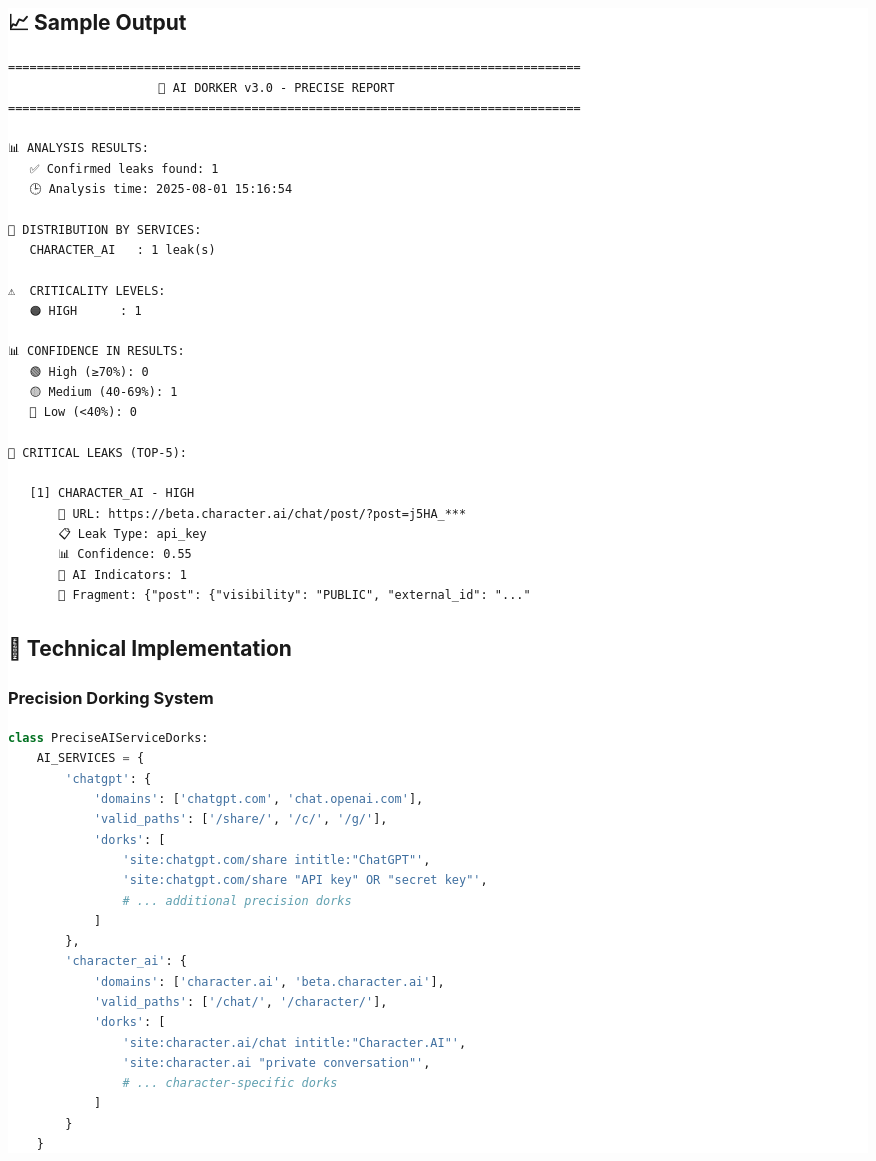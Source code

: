 ## 📈 **Sample Output**

```
================================================================================
                     🎯 AI DORKER v3.0 - PRECISE REPORT
================================================================================

📊 ANALYSIS RESULTS:
   ✅ Confirmed leaks found: 1
   🕒 Analysis time: 2025-08-01 15:16:54

🎯 DISTRIBUTION BY SERVICES:
   CHARACTER_AI   : 1 leak(s)

⚠️  CRITICALITY LEVELS:
   🟠 HIGH      : 1

📊 CONFIDENCE IN RESULTS:
   🟢 High (≥70%): 0
   🟡 Medium (40-69%): 1
   🔴 Low (<40%): 0

🚨 CRITICAL LEAKS (TOP-5):

   [1] CHARACTER_AI - HIGH
       🔗 URL: https://beta.character.ai/chat/post/?post=j5HA_***
       📋 Leak Type: api_key
       📊 Confidence: 0.55
       🤖 AI Indicators: 1
       📝 Fragment: {"post": {"visibility": "PUBLIC", "external_id": "..."
```

## 🔧 **Technical Implementation**

### **Precision Dorking System**

```python
class PreciseAIServiceDorks:
    AI_SERVICES = {
        'chatgpt': {
            'domains': ['chatgpt.com', 'chat.openai.com'],
            'valid_paths': ['/share/', '/c/', '/g/'],
            'dorks': [
                'site:chatgpt.com/share intitle:"ChatGPT"',
                'site:chatgpt.com/share "API key" OR "secret key"',
                # ... additional precision dorks
            ]
        },
        'character_ai': {
            'domains': ['character.ai', 'beta.character.ai'],
            'valid_paths': ['/chat/', '/character/'],
            'dorks': [
                'site:character.ai/chat intitle:"Character.AI"',
                'site:character.ai "private conversation"',
                # ... character-specific dorks
            ]
        }
    }
```
